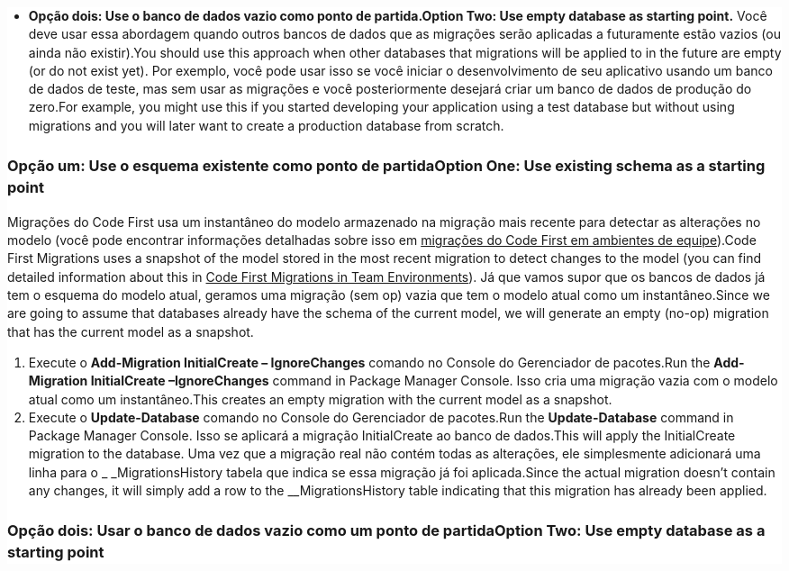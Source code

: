 -   <span data-ttu-id="45ac6-131">**Opção dois: Use o banco de dados vazio como ponto de partida.**</span><span class="sxs-lookup"><span data-stu-id="45ac6-131">**Option Two: Use empty database as starting point.**</span></span> <span data-ttu-id="45ac6-132">Você deve usar essa abordagem quando outros bancos de dados que as migrações serão aplicadas a futuramente estão vazios (ou ainda não existir).</span><span class="sxs-lookup"><span data-stu-id="45ac6-132">You should use this approach when other databases that migrations will be applied to in the future are empty (or do not exist yet).</span></span> <span data-ttu-id="45ac6-133">Por exemplo, você pode usar isso se você iniciar o desenvolvimento de seu aplicativo usando um banco de dados de teste, mas sem usar as migrações e você posteriormente desejará criar um banco de dados de produção do zero.</span><span class="sxs-lookup"><span data-stu-id="45ac6-133">For example, you might use this if you started developing your application using a test database but without using migrations and you will later want to create a production database from scratch.</span></span>

### <a name="option-one-use-existing-schema-as-a-starting-point"></a><span data-ttu-id="45ac6-134">Opção um: Use o esquema existente como ponto de partida</span><span class="sxs-lookup"><span data-stu-id="45ac6-134">Option One: Use existing schema as a starting point</span></span>

<span data-ttu-id="45ac6-135">Migrações do Code First usa um instantâneo do modelo armazenado na migração mais recente para detectar as alterações no modelo (você pode encontrar informações detalhadas sobre isso em [migrações do Code First em ambientes de equipe](~/ef6/modeling/code-first/migrations/teams.md)).</span><span class="sxs-lookup"><span data-stu-id="45ac6-135">Code First Migrations uses a snapshot of the model stored in the most recent migration to detect changes to the model (you can find detailed information about this in [Code First Migrations in Team Environments](~/ef6/modeling/code-first/migrations/teams.md)).</span></span> <span data-ttu-id="45ac6-136">Já que vamos supor que os bancos de dados já tem o esquema do modelo atual, geramos uma migração (sem op) vazia que tem o modelo atual como um instantâneo.</span><span class="sxs-lookup"><span data-stu-id="45ac6-136">Since we are going to assume that databases already have the schema of the current model, we will generate an empty (no-op) migration that has the current model as a snapshot.</span></span>

1.  <span data-ttu-id="45ac6-137">Execute o **Add-Migration InitialCreate – IgnoreChanges** comando no Console do Gerenciador de pacotes.</span><span class="sxs-lookup"><span data-stu-id="45ac6-137">Run the **Add-Migration InitialCreate –IgnoreChanges** command in Package Manager Console.</span></span> <span data-ttu-id="45ac6-138">Isso cria uma migração vazia com o modelo atual como um instantâneo.</span><span class="sxs-lookup"><span data-stu-id="45ac6-138">This creates an empty migration with the current model as a snapshot.</span></span>
2.  <span data-ttu-id="45ac6-139">Execute o **Update-Database** comando no Console do Gerenciador de pacotes.</span><span class="sxs-lookup"><span data-stu-id="45ac6-139">Run the **Update-Database** command in Package Manager Console.</span></span> <span data-ttu-id="45ac6-140">Isso se aplicará a migração InitialCreate ao banco de dados.</span><span class="sxs-lookup"><span data-stu-id="45ac6-140">This will apply the InitialCreate migration to the database.</span></span> <span data-ttu-id="45ac6-141">Uma vez que a migração real não contém todas as alterações, ele simplesmente adicionará uma linha para o \_ \_MigrationsHistory tabela que indica se essa migração já foi aplicada.</span><span class="sxs-lookup"><span data-stu-id="45ac6-141">Since the actual migration doesn’t contain any changes, it will simply add a row to the \_\_MigrationsHistory table indicating that this migration has already been applied.</span></span>

### <a name="option-two-use-empty-database-as-a-starting-point"></a><span data-ttu-id="45ac6-142">Opção dois: Usar o banco de dados vazio como um ponto de partida</span><span class="sxs-lookup"><span data-stu-id="45ac6-142">Option Two: Use empty database as a starting point</span></span>
